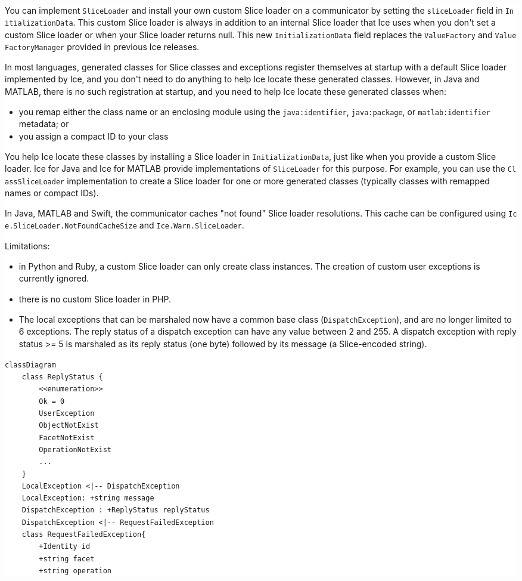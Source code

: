   You can implement `SliceLoader` and install your own custom Slice loader on a communicator by setting the
  `sliceLoader` field in `InitializationData`. This custom Slice loader is always in addition to an internal Slice
  loader that Ice uses when you don't set a custom Slice loader or when your Slice loader returns null. This new
  `InitializationData` field replaces the `ValueFactory` and `ValueFactoryManager` provided in previous Ice releases.

  In most languages, generated classes for Slice classes and exceptions register themselves at startup with a default
  Slice loader implemented by Ice, and you don't need to do anything to help Ice locate these generated classes.
  However, in Java and MATLAB, there is no such registration at startup, and you need to help Ice locate these generated
  classes when:
  - you remap either the class name or an enclosing module using the `java:identifier`, `java:package`, or
    `matlab:identifier` metadata; or
  - you assign a compact ID to your class

  You help Ice locate these classes by installing a Slice loader in `InitializationData`, just like when you provide a
  custom Slice loader. Ice for Java and Ice for MATLAB provide implementations of `SliceLoader` for this purpose. For
  example, you can use the `ClassSliceLoader` implementation to create a Slice loader for one or more generated classes
  (typically classes with remapped names or compact IDs).

  In Java, MATLAB and Swift, the communicator caches "not found" Slice loader resolutions. This cache can be configured
  using `Ice.SliceLoader.NotFoundCacheSize` and `Ice.Warn.SliceLoader`.

  Limitations:
  - in Python and Ruby, a custom Slice loader can only create class instances. The creation of custom user exceptions is
    currently ignored.
  - there is no custom Slice loader in PHP.

- The local exceptions that can be marshaled now have a common base class (`DispatchException`), and are no longer
  limited to 6 exceptions. The reply status of a dispatch exception can have any value between 2 and 255. A dispatch
  exception with reply status >= 5 is marshaled as its reply status (one byte) followed by its message (a Slice-encoded
  string).

```mermaid
classDiagram
    class ReplyStatus {
        <<enumeration>>
        Ok = 0
        UserException
        ObjectNotExist
        FacetNotExist
        OperationNotExist
        ...
    }
    LocalException <|-- DispatchException
    LocalException: +string message
    DispatchException : +ReplyStatus replyStatus
    DispatchException <|-- RequestFailedException
    class RequestFailedException{
        +Identity id
        +string facet
        +string operation
```